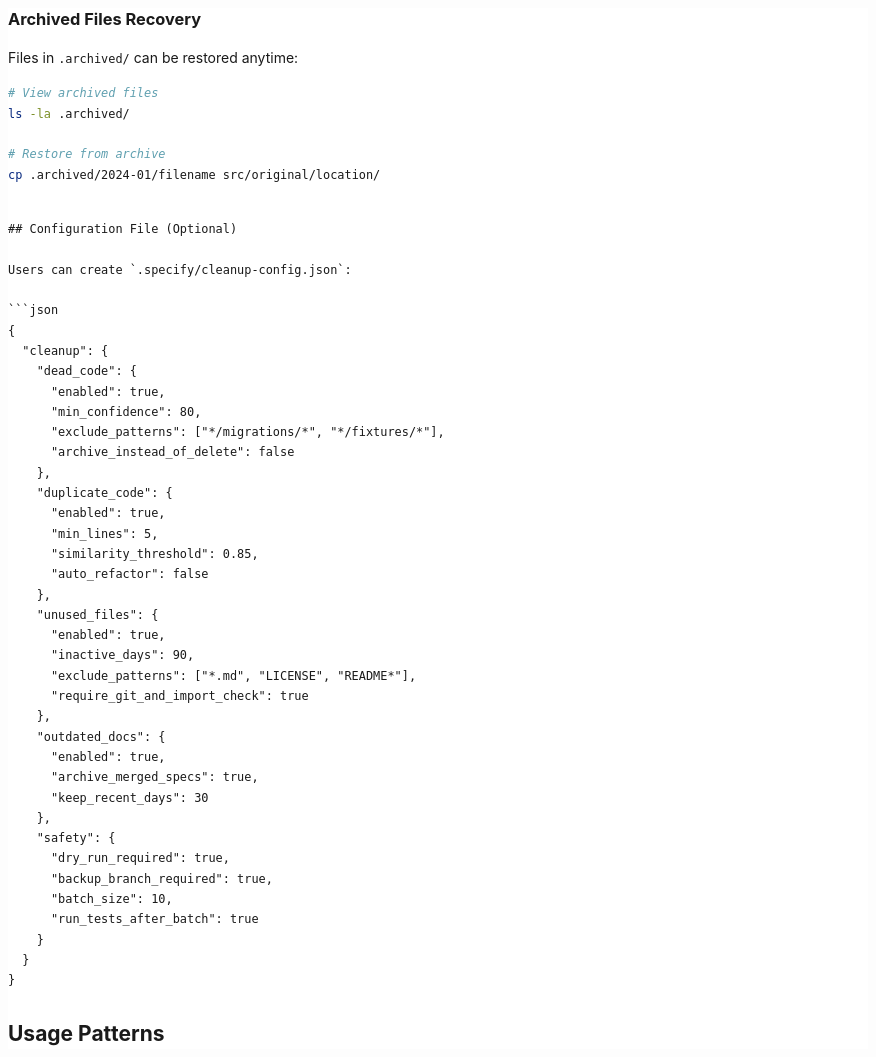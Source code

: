 ### Archived Files Recovery
Files in `.archived/` can be restored anytime:
```bash
# View archived files
ls -la .archived/

# Restore from archive
cp .archived/2024-01/filename src/original/location/
```
```

## Configuration File (Optional)

Users can create `.specify/cleanup-config.json`:

```json
{
  "cleanup": {
    "dead_code": {
      "enabled": true,
      "min_confidence": 80,
      "exclude_patterns": ["*/migrations/*", "*/fixtures/*"],
      "archive_instead_of_delete": false
    },
    "duplicate_code": {
      "enabled": true,
      "min_lines": 5,
      "similarity_threshold": 0.85,
      "auto_refactor": false
    },
    "unused_files": {
      "enabled": true,
      "inactive_days": 90,
      "exclude_patterns": ["*.md", "LICENSE", "README*"],
      "require_git_and_import_check": true
    },
    "outdated_docs": {
      "enabled": true,
      "archive_merged_specs": true,
      "keep_recent_days": 30
    },
    "safety": {
      "dry_run_required": true,
      "backup_branch_required": true,
      "batch_size": 10,
      "run_tests_after_batch": true
    }
  }
}
```

## Usage Patterns
